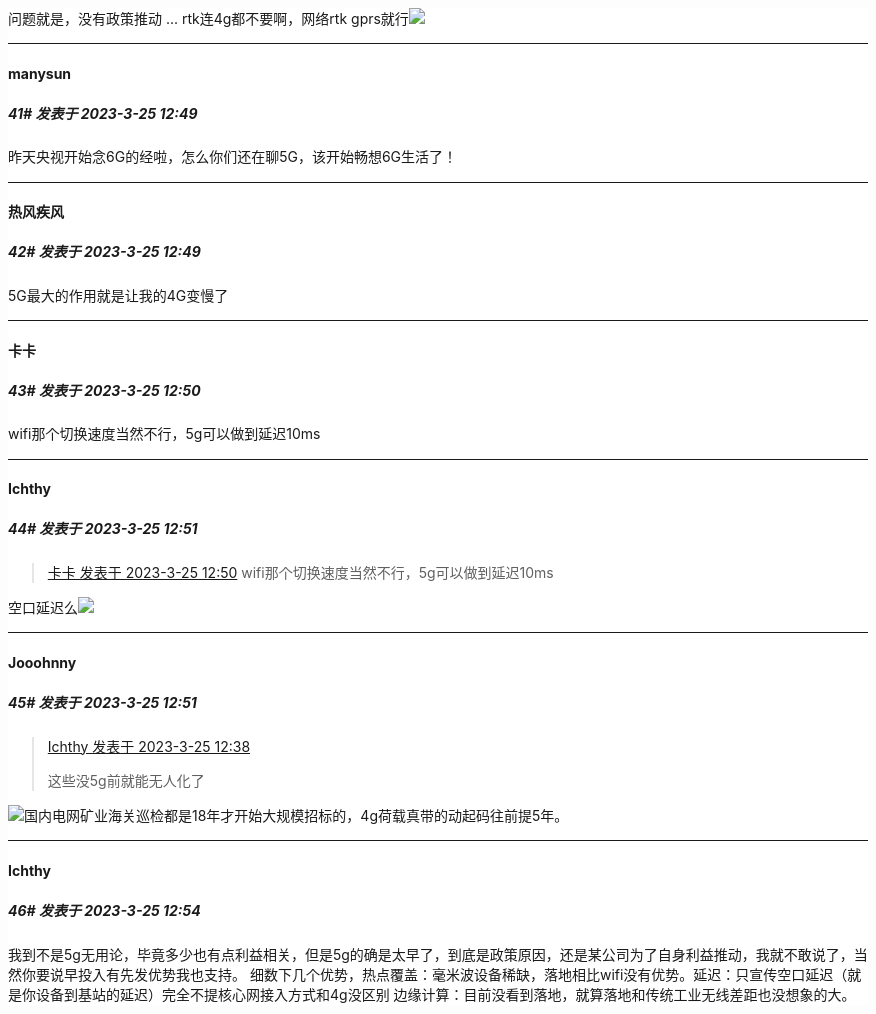 问题就是，没有政策推动 ...</blockquote>
rtk连4g都不要啊，网络rtk gprs就行<img src="https://static.saraba1st.com/image/smiley/face2017/047.png" referrerpolicy="no-referrer">

*****

####  manysun  
##### 41#       发表于 2023-3-25 12:49

昨天央视开始念6G的经啦，怎么你们还在聊5G，该开始畅想6G生活了！

*****

####  热风疾风  
##### 42#       发表于 2023-3-25 12:49

5G最大的作用就是让我的4G变慢了

*****

####  卡卡  
##### 43#       发表于 2023-3-25 12:50

wifi那个切换速度当然不行，5g可以做到延迟10ms

*****

####  Ichthy  
##### 44#       发表于 2023-3-25 12:51

<blockquote><a href="httphttps://bbs.saraba1st.com/2b/forum.php?mod=redirect&amp;goto=findpost&amp;pid=60218863&amp;ptid=2125785" target="_blank">卡卡 发表于 2023-3-25 12:50</a>
wifi那个切换速度当然不行，5g可以做到延迟10ms</blockquote>
空口延迟么<img src="https://static.saraba1st.com/image/smiley/face2017/041.png" referrerpolicy="no-referrer">

*****

####  Jooohnny  
##### 45#       发表于 2023-3-25 12:51

<blockquote><a href="httphttps://bbs.saraba1st.com/2b/forum.php?mod=redirect&amp;goto=findpost&amp;pid=60218761&amp;ptid=2125785" target="_blank">Ichthy 发表于 2023-3-25 12:38</a>

这些没5g前就能无人化了</blockquote>
<img src="https://static.saraba1st.com/image/smiley/face2017/048.png" referrerpolicy="no-referrer">国内电网矿业海关巡检都是18年才开始大规模招标的，4g荷载真带的动起码往前提5年。

*****

####  Ichthy  
##### 46#       发表于 2023-3-25 12:54

我到不是5g无用论，毕竟多少也有点利益相关，但是5g的确是太早了，到底是政策原因，还是某公司为了自身利益推动，我就不敢说了，当然你要说早投入有先发优势我也支持。
细数下几个优势，热点覆盖：毫米波设备稀缺，落地相比wifi没有优势。延迟：只宣传空口延迟（就是你设备到基站的延迟）完全不提核心网接入方式和4g没区别 边缘计算：目前没看到落地，就算落地和传统工业无线差距也没想象的大。
